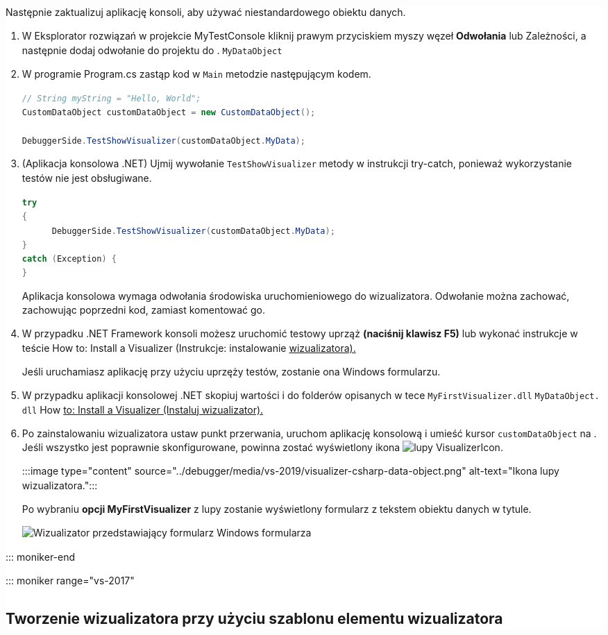    Następnie zaktualizuj aplikację konsoli, aby używać niestandardowego obiektu danych.

1. W Eksplorator rozwiązań w projekcie MyTestConsole kliknij prawym przyciskiem  myszy węzeł **Odwołania** lub Zależności, a następnie dodaj odwołanie do projektu do . `MyDataObject`

1. W programie Program.cs zastąp kod w `Main` metodzie następującym kodem.

   ```csharp
   // String myString = "Hello, World";
   CustomDataObject customDataObject = new CustomDataObject();

   DebuggerSide.TestShowVisualizer(customDataObject.MyData);
   ```

1. (Aplikacja konsolowa .NET) Ujmij wywołanie `TestShowVisualizer` metody w instrukcji try-catch, ponieważ wykorzystanie testów nie jest obsługiwane.

   ```csharp
   try
   {
         DebuggerSide.TestShowVisualizer(customDataObject.MyData);
   }
   catch (Exception) {
   }
   ```

   Aplikacja konsolowa wymaga odwołania środowiska uruchomieniowego do wizualizatora. Odwołanie można zachować, zachowując poprzedni kod, zamiast komentować go.

1. W przypadku .NET Framework konsoli możesz uruchomić testowy uprząż **(naciśnij klawisz F5)** lub wykonać instrukcje w teście How to: Install a Visualizer (Instrukcje: instalowanie [wizualizatora).](../debugger/how-to-install-a-visualizer.md)

   Jeśli uruchamiasz aplikację przy użyciu uprzęży testów, zostanie ona Windows formularzu.

1. W przypadku aplikacji konsolowej .NET skopiuj wartości i do folderów opisanych w tece `MyFirstVisualizer.dll` `MyDataObject.dll` How [to: Install a Visualizer (Instaluj wizualizator).](../debugger/how-to-install-a-visualizer.md)

1. Po zainstalowaniu wizualizatora ustaw punkt przerwania, uruchom aplikację konsolową i umieść kursor `customDataObject` na . Jeśli wszystko jest poprawnie skonfigurowane, powinna zostać wyświetlony ikona ![lupy VisualizerIcon](../debugger/media/dbg-tips-visualizer-icon.png "Ikona wizualizatora").

   :::image type="content" source="../debugger/media/vs-2019/visualizer-csharp-data-object.png" alt-text="Ikona lupy wizualizatora.":::

   Po wybraniu **opcji MyFirstVisualizer** z lupy zostanie wyświetlony formularz z tekstem obiektu danych w tytule.

   ![Wizualizator przedstawiający formularz Windows formularza](../debugger/media/vs-2019/visualizer-csharp-windows-form.png)

::: moniker-end

::: moniker range="vs-2017"

## <a name="create-a-visualizer-using-the-visualizer-item-template"></a>Tworzenie wizualizatora przy użyciu szablonu elementu wizualizatora

